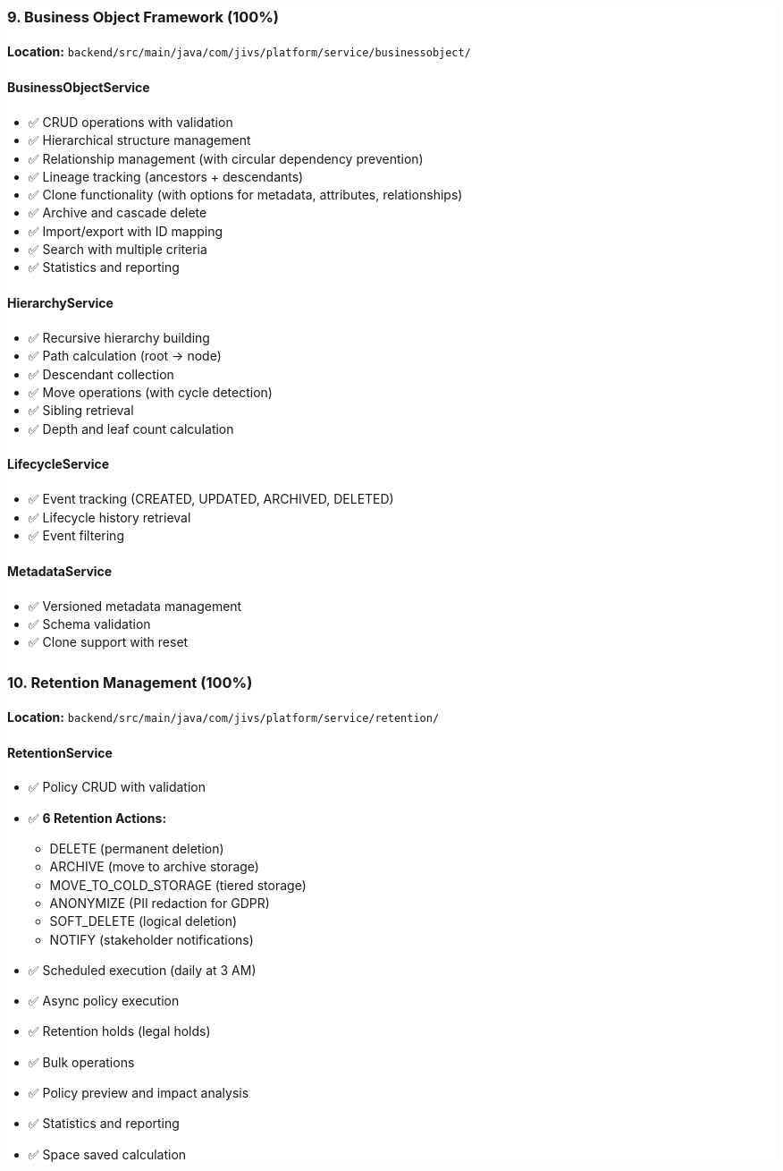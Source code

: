 ### 9. Business Object Framework (100%)
**Location:** `backend/src/main/java/com/jivs/platform/service/businessobject/`

#### BusinessObjectService
- ✅ CRUD operations with validation
- ✅ Hierarchical structure management
- ✅ Relationship management (with circular dependency prevention)
- ✅ Lineage tracking (ancestors + descendants)
- ✅ Clone functionality (with options for metadata, attributes, relationships)
- ✅ Archive and cascade delete
- ✅ Import/export with ID mapping
- ✅ Search with multiple criteria
- ✅ Statistics and reporting

#### HierarchyService
- ✅ Recursive hierarchy building
- ✅ Path calculation (root → node)
- ✅ Descendant collection
- ✅ Move operations (with cycle detection)
- ✅ Sibling retrieval
- ✅ Depth and leaf count calculation

#### LifecycleService
- ✅ Event tracking (CREATED, UPDATED, ARCHIVED, DELETED)
- ✅ Lifecycle history retrieval
- ✅ Event filtering

#### MetadataService
- ✅ Versioned metadata management
- ✅ Schema validation
- ✅ Clone support with reset

### 10. Retention Management (100%)
**Location:** `backend/src/main/java/com/jivs/platform/service/retention/`

#### RetentionService
- ✅ Policy CRUD with validation
- ✅ **6 Retention Actions:**
  - DELETE (permanent deletion)
  - ARCHIVE (move to archive storage)
  - MOVE_TO_COLD_STORAGE (tiered storage)
  - ANONYMIZE (PII redaction for GDPR)
  - SOFT_DELETE (logical deletion)
  - NOTIFY (stakeholder notifications)

- ✅ Scheduled execution (daily at 3 AM)
- ✅ Async policy execution
- ✅ Retention holds (legal holds)
- ✅ Bulk operations
- ✅ Policy preview and impact analysis
- ✅ Statistics and reporting
- ✅ Space saved calculation
